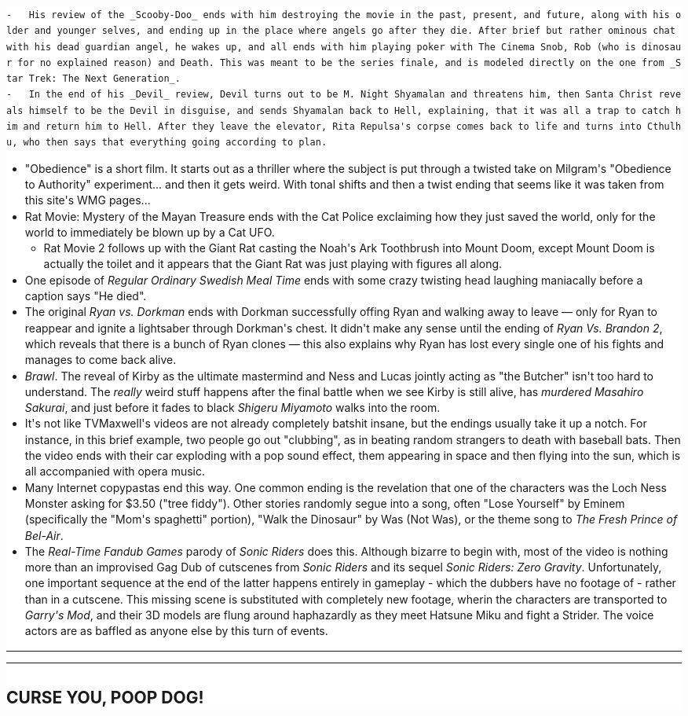    -   His review of the _Scooby-Doo_ ends with him destroying the movie in the past, present, and future, along with his older and younger selves, and ending up in the place where angels go after they die. After brief but rather ominous chat with his dead guardian angel, he wakes up, and all ends with him playing poker with The Cinema Snob, Rob (who is dinosaur for no explained reason) and Death. This was meant to be the series finale, and is modeled directly on the one from _Star Trek: The Next Generation_.
    -   In the end of his _Devil_ review, Devil turns out to be M. Night Shyamalan and threatens him, then Santa Christ reveals himself to be the Devil in disguise, and sends Shyamalan back to Hell, explaining, that it was all a trap to catch him and return him to Hell. After they leave the elevator, Rita Repulsa's corpse comes back to life and turns into Cthulhu, who then says that everything going according to plan.
-   "Obedience" is a short film. It starts out as a thriller where the subject is put through a twisted take on Milgram's "Obedience to Authority" experiment... and then it gets weird. With tonal shifts and then a twist ending that seems like it was taken from this site's WMG pages...
-   Rat Movie: Mystery of the Mayan Treasure ends with the Cat Police exclaiming how they just saved the world, only for the world to immediately be blown up by a Cat UFO.
    -   Rat Movie 2 follows up with the Giant Rat casting the Noah's Ark Toothbrush into Mount Doom, except Mount Doom is actually the toilet and it appears that the Giant Rat was just playing with figures all along.
-   One episode of _Regular Ordinary Swedish Meal Time_ ends with some crazy twisting head laughing maniacally before a caption says "He died".
-   The original _Ryan vs. Dorkman_ ends with Dorkman successfully offing Ryan and walking away to leave — only for Ryan to reappear and ignite a lightsaber through Dorkman's chest. It didn't make any sense until the ending of _Ryan Vs. Brandon 2_, which reveals that there is a bunch of Ryan clones — this also explains why Ryan has lost every single one of his fights and manages to come back alive.
-   _Brawl_. The reveal of Kirby as the ultimate mastermind and Ness and Lucas jointly acting as "the Butcher" isn't too hard to understand. The _really_ weird stuff happens after the final battle when we see Kirby is still alive, has _murdered Masahiro Sakurai_, and just before it fades to black _Shigeru Miyamoto_ walks into the room.
-   It's not like TVMaxwell's videos are not already completely batshit insane, but the endings usually take it up a notch. For instance, in this brief example, two people go out "clubbing", as in beating random strangers to death with baseball bats. Then the video ends with their car exploding with a pop sound effect, them appearing in space and then flying into the sun, which is all accompanied with opera music.
-   Many Internet copypastas end this way. One common ending is the revelation that one of the characters was the Loch Ness Monster asking for $3.50 ("tree fiddy"). Other stories randomly segue into a song, often "Lose Yourself" by Eminem (specifically the "Mom's spaghetti" portion), "Walk the Dinosaur" by Was (Not Was), or the theme song to _The Fresh Prince of Bel-Air_.
-   The _Real-Time Fandub Games_ parody of _Sonic Riders_ does this. Although bizarre to begin with, most of the video is nothing more than an improvised Gag Dub of cutscenes from _Sonic Riders_ and its sequel _Sonic Riders: Zero Gravity_. Unfortunately, one important sequence at the end of the latter happens entirely in gameplay - which the dubbers have no footage of - rather than in a cutscene. This missing scene is substituted with completely new footage, wherin the characters are transported to _Garry's Mod_, and their 3D models are flung around haphazardly as they meet Hatsune Miku and fight a Strider. The voice actors are as baffled as anyone else by this turn of events.

___

___

## CURSE YOU, POOP DOG!
